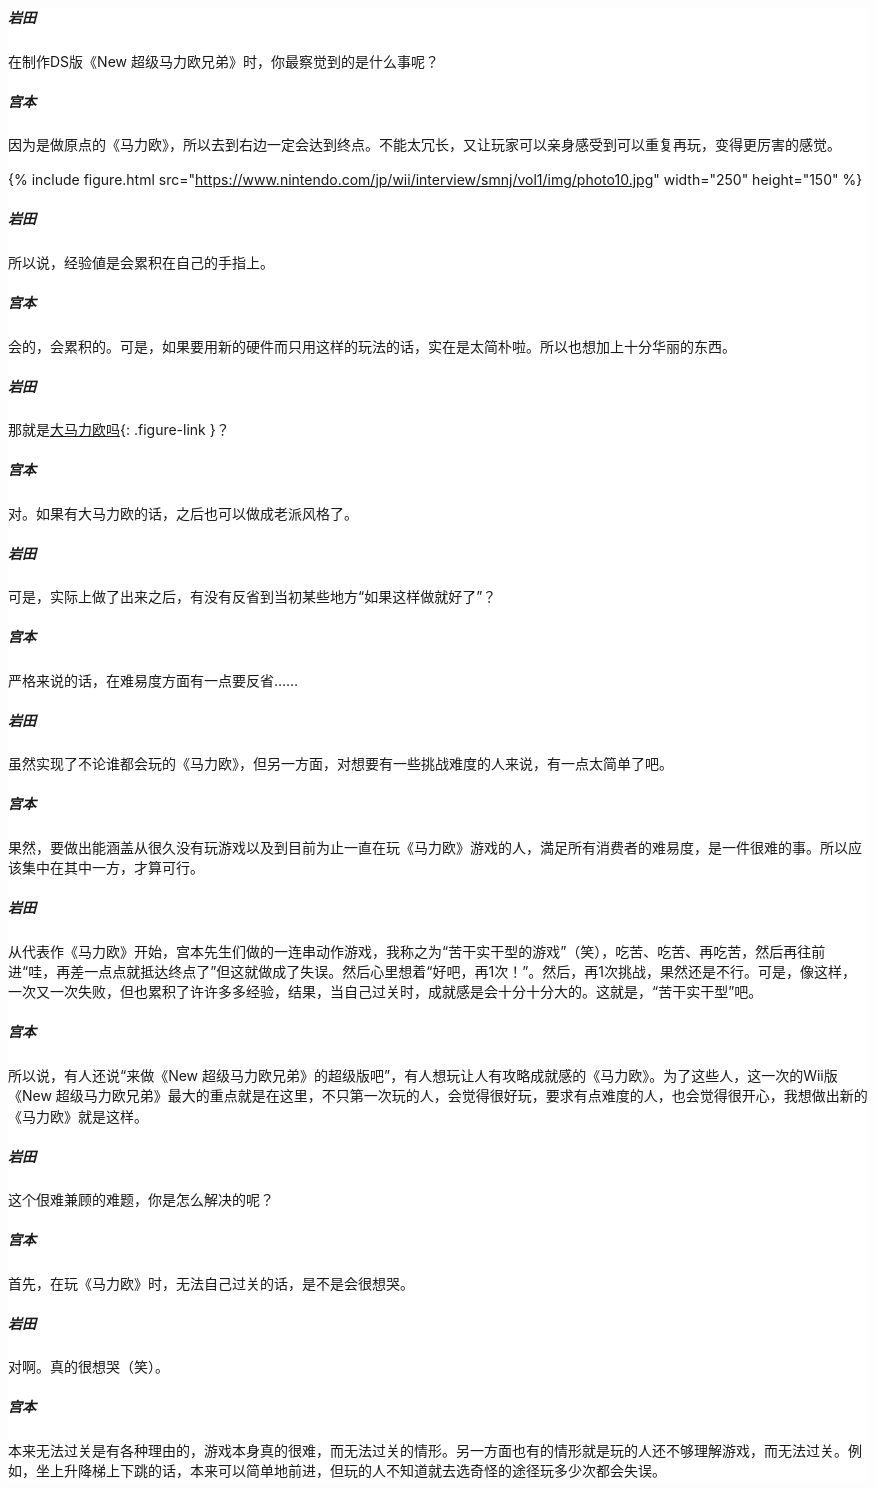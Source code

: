 ##### 岩田
在制作DS版《New 超级马力欧兄弟》时，你最察觉到的是什么事呢？

##### 宫本
因为是做原点的《马力欧》，所以去到右边一定会达到终点。不能太冗长，又让玩家可以亲身感受到可以重复再玩，变得更厉害的感觉。

{% include figure.html src="https://www.nintendo.com/jp/wii/interview/smnj/vol1/img/photo10.jpg" width="250" height="150" %}

##### 岩田
所以说，经验値是会累积在自己的手指上。

##### 宫本
会的，会累积的。可是，如果要用新的硬件而只用这样的玩法的话，实在是太简朴啦。所以也想加上十分华丽的东西。

##### 岩田
那就是[大马力欧吗](https://www.nintendo.com/jp/wii/interview/smnj/vol1/movie/movie007.jpg?width=320&height=240){: .figure-link }？

##### 宫本
对。如果有大马力欧的话，之后也可以做成老派风格了。

##### 岩田
可是，实际上做了出来之后，有没有反省到当初某些地方“如果这样做就好了”？

##### 宫本
严格来说的话，在难易度方面有一点要反省……

##### 岩田
虽然实现了不论谁都会玩的《马力欧》，但另一方面，对想要有一些挑战难度的人来说，有一点太简单了吧。

##### 宫本
果然，要做出能涵盖从很久没有玩游戏以及到目前为止一直在玩《马力欧》游戏的人，満足所有消费者的难易度，是一件很难的事。所以应该集中在其中一方，才算可行。

##### 岩田
从代表作《马力欧》开始，宫本先生们做的一连串动作游戏，我称之为“苦干实干型的游戏”（笑），吃苦、吃苦、再吃苦，然后再往前进“哇，再差一点点就抵达终点了”但这就做成了失误。然后心里想着“好吧，再1次！”。然后，再1次挑战，果然还是不行。可是，像这样，一次又一次失败，但也累积了许许多多经验，结果，当自己过关时，成就感是会十分十分大的。这就是，“苦干实干型”吧。

##### 宫本
所以说，有人还说“来做《New 超级马力欧兄弟》的超级版吧”，有人想玩让人有攻略成就感的《马力欧》。为了这些人，这一次的Wii版《New 超级马力欧兄弟》最大的重点就是在这里，不只第一次玩的人，会觉得很好玩，要求有点难度的人，也会觉得很开心，我想做出新的《马力欧》就是这样。

##### 岩田
这个佷难兼顾的难题，你是怎么解决的呢？

##### 宫本
首先，在玩《马力欧》时，无法自己过关的话，是不是会很想哭。

##### 岩田
对啊。真的很想哭（笑）。

##### 宫本
本来无法过关是有各种理由的，游戏本身真的很难，而无法过关的情形。另一方面也有的情形就是玩的人还不够理解游戏，而无法过关。例如，坐上升降梯上下跳的话，本来可以简单地前进，但玩的人不知道就去选奇怪的途径玩多少次都会失误。

